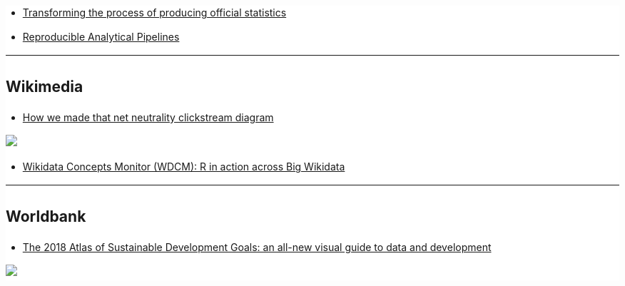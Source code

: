 + [Transforming the process of producing official statistics](https://dataingovernment.blog.gov.uk/2017/11/27/transforming-the-process-of-producing-official-statistics/)

+ [Reproducible Analytical Pipelines](https://dataingovernment.blog.gov.uk/2017/03/27/reproducible-analytical-pipeline/)

<HR>

## Wikimedia 

+ [How we made that net neutrality clickstream diagram](https://blog.wikimedia.org/2018/01/18/on-that-net-neutrality-clickstream-diagram/)

![](https://upload.wikimedia.org/wikipedia/commons/7/73/Net_neutrality_clickstream_%28Nov_2017%29.png)

+ [Wikidata Concepts Monitor (WDCM): R in action across Big Wikidata](https://upload.wikimedia.org/wikipedia/commons/7/7c/GMilovanovic_eRum2018.pdf)

<HR>

## Worldbank 

+ [The 2018 Atlas of Sustainable Development Goals: an all-new visual guide to data and development](http://blogs.worldbank.org/opendata/2018-atlas-sustainable-development-goals-all-new-visual-guide-data-and-development)

![](https://blogs.worldbank.org/opendata/files/opendata/sdg8-10-fig8.png)
